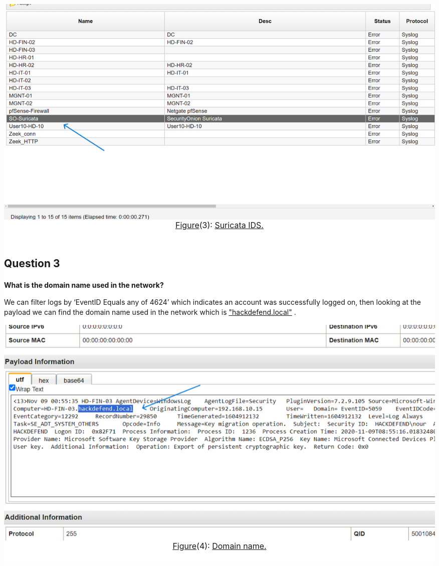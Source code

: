 <img src="/assets/images/Threat-Hunting/Qradar101/Q2_Suricata IDS.png" style="margin-left: auto; margin-right: auto; display: block;" >
<center><font size="3"> <u>Figure</u>(3): <u>Suricata IDS.</u> </font></center> 
<br>

## Question 3

**What is the domain name used in the network?**

We can filter logs by ‘EventID Equals any of 4624’ which indicates an account was successfully logged on, then looking at the payload we can find the domain name used in the network which is <u>"hackdefend.local"</u> .

<img src="/assets/images/Threat-Hunting/Qradar101/Q3_Domain name.png" style="margin-left: auto; margin-right: auto; display: block;" >
<center><font size="3"> <u>Figure</u>(4): <u>Domain name.</u> </font></center> 
<br>
